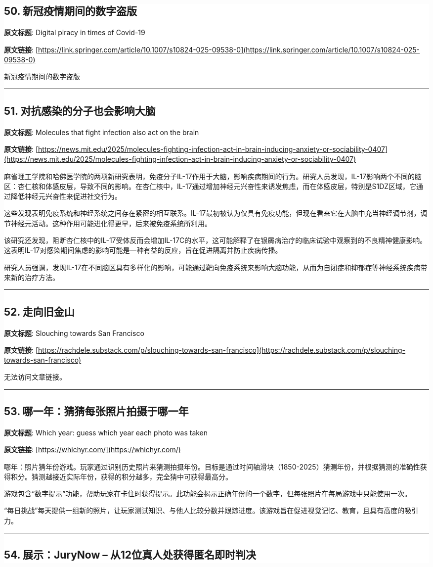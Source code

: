 
## 50. 新冠疫情期间的数字盗版

**原文标题**: Digital piracy in times of Covid-19

**原文链接**: [https://link.springer.com/article/10.1007/s10824-025-09538-0](https://link.springer.com/article/10.1007/s10824-025-09538-0)

新冠疫情期间的数字盗版

---

## 51. 对抗感染的分子也会影响大脑

**原文标题**: Molecules that fight infection also act on the brain

**原文链接**: [https://news.mit.edu/2025/molecules-fighting-infection-act-in-brain-inducing-anxiety-or-sociability-0407](https://news.mit.edu/2025/molecules-fighting-infection-act-in-brain-inducing-anxiety-or-sociability-0407)

麻省理工学院和哈佛医学院的两项新研究表明，免疫分子IL-17作用于大脑，影响疾病期间的行为。研究人员发现，IL-17影响两个不同的脑区：杏仁核和体感皮层，导致不同的影响。在杏仁核中，IL-17通过增加神经元兴奋性来诱发焦虑，而在体感皮层，特别是S1DZ区域，它通过降低神经元兴奋性来促进社交行为。

这些发现表明免疫系统和神经系统之间存在紧密的相互联系。IL-17最初被认为仅具有免疫功能，但现在看来它在大脑中充当神经调节剂，调节神经元活动。这种作用可能进化得更早，后来被免疫系统所利用。

该研究还发现，阻断杏仁核中的IL-17受体反而会增加IL-17C的水平，这可能解释了在银屑病治疗的临床试验中观察到的不良精神健康影响。这表明IL-17对感染期间焦虑的影响可能是一种有益的反应，旨在促进隔离并防止疾病传播。

研究人员强调，发现IL-17在不同脑区具有多样化的影响，可能通过靶向免疫系统来影响大脑功能，从而为自闭症和抑郁症等神经系统疾病带来新的治疗方法。

---

## 52. 走向旧金山

**原文标题**: Slouching towards San Francisco

**原文链接**: [https://rachdele.substack.com/p/slouching-towards-san-francisco](https://rachdele.substack.com/p/slouching-towards-san-francisco)

无法访问文章链接。

---

## 53. 哪一年：猜猜每张照片拍摄于哪一年

**原文标题**: Which year: guess which year each photo was taken

**原文链接**: [https://whichyr.com/](https://whichyr.com/)

哪年：照片猜年份游戏。玩家通过识别历史照片来猜测拍摄年份。目标是通过时间轴滑块（1850-2025）猜测年份，并根据猜测的准确性获得积分。猜测越接近实际年份，获得的积分越多，完全猜中可获得最高分。

游戏包含“数字提示”功能，帮助玩家在卡住时获得提示。此功能会揭示正确年份的一个数字，但每张照片在每局游戏中只能使用一次。

“每日挑战”每天提供一组新的照片，让玩家测试知识、与他人比较分数并跟踪进度。该游戏旨在促进视觉记忆、教育，且具有高度的吸引力。

---

## 54. 展示：JuryNow – 从12位真人处获得匿名即时判决

